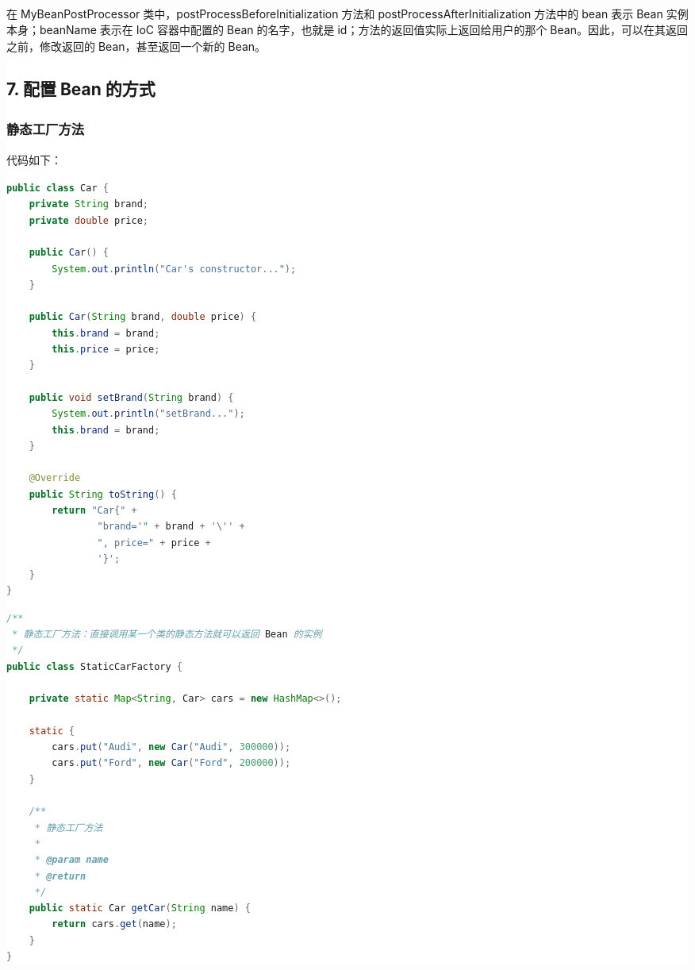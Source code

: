 在 MyBeanPostProcessor 类中，postProcessBeforeInitialization 方法和 postProcessAfterInitialization 方法中的 bean 表示 Bean 实例本身；beanName 表示在 IoC 容器中配置的 Bean 的名字，也就是 id；方法的返回值实际上返回给用户的那个 Bean。因此，可以在其返回之前，修改返回的 Bean，甚至返回一个新的 Bean。

## 7. 配置 Bean 的方式

### 静态工厂方法

代码如下：

```java
public class Car {
    private String brand;
    private double price;

    public Car() {
        System.out.println("Car's constructor...");
    }

    public Car(String brand, double price) {
        this.brand = brand;
        this.price = price;
    }

    public void setBrand(String brand) {
        System.out.println("setBrand...");
        this.brand = brand;
    }

    @Override
    public String toString() {
        return "Car{" +
                "brand='" + brand + '\'' +
                ", price=" + price +
                '}';
    }
}
```

```java
/**
 * 静态工厂方法：直接调用某一个类的静态方法就可以返回 Bean 的实例
 */
public class StaticCarFactory {

    private static Map<String, Car> cars = new HashMap<>();

    static {
        cars.put("Audi", new Car("Audi", 300000));
        cars.put("Ford", new Car("Ford", 200000));
    }

    /**
     * 静态工厂方法
     *
     * @param name
     * @return
     */
    public static Car getCar(String name) {
        return cars.get(name);
    }
}
```
